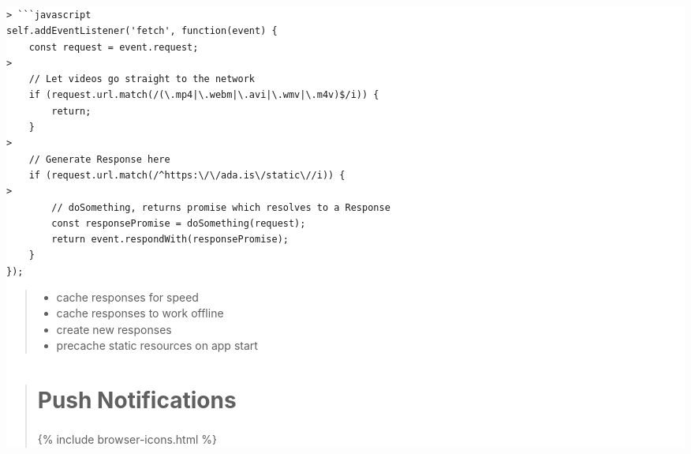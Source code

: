 ```
> ```javascript
self.addEventListener('fetch', function(event) {
	const request = event.request;
>
	// Let videos go straight to the network
	if (request.url.match(/(\.mp4|\.webm|\.avi|\.wmv|\.m4v)$/i)) {
		return;
	}
>
	// Generate Response here
	if (request.url.match(/^https:\/\/ada.is\/static\//i)) {
>
		// doSomething, returns promise which resolves to a Response
		const responsePromise = doSomething(request);
		return event.respondWith(responsePromise);
	}
});
```
>
> * cache responses for speed
> * cache responses to work offline
> * create new responses
> * precache static resources on app start

> # Push Notifications
> <div class="support-icon-container" chrome samsung firefox edge-wip>{% include browser-icons.html %}</div>
>